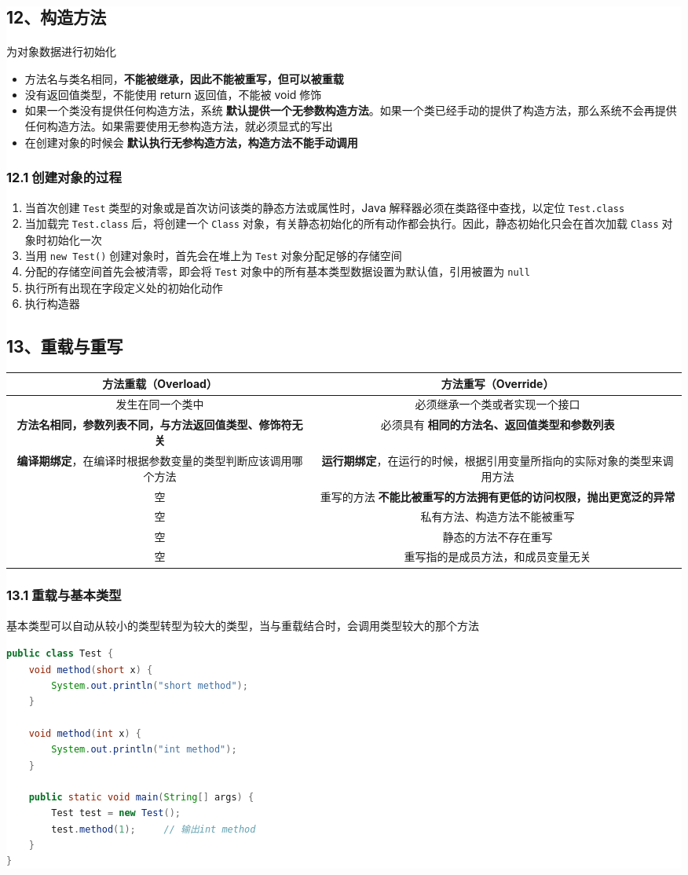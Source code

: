 ## 12、构造方法

为对象数据进行初始化

* 方法名与类名相同，**不能被继承，因此不能被重写，但可以被重载**
* 没有返回值类型，不能使用 return 返回值，不能被 void 修饰
* 如果一个类没有提供任何构造方法，系统 **默认提供一个无参数构造方法**。如果一个类已经手动的提供了构造方法，那么系统不会再提供任何构造方法。如果需要使用无参构造方法，就必须显式的写出
* 在创建对象的时候会 **默认执行无参构造方法，构造方法不能手动调用**

### 12.1  创建对象的过程

1. 当首次创建 `Test` 类型的对象或是首次访问该类的静态方法或属性时，Java 解释器必须在类路径中查找，以定位 `Test.class`
2. 当加载完 `Test.class` 后，将创建一个 `Class` 对象，有关静态初始化的所有动作都会执行。因此，静态初始化只会在首次加载 `Class` 对象时初始化一次
3. 当用 `new Test()` 创建对象时，首先会在堆上为 `Test` 对象分配足够的存储空间
4. 分配的存储空间首先会被清零，即会将 `Test` 对象中的所有基本类型数据设置为默认值，引用被置为 `null`
5. 执行所有出现在字段定义处的初始化动作
6. 执行构造器

## 13、重载与重写

|                     方法重载（Overload）                     |                     方法重写（Override）                     |
| :----------------------------------------------------------: | :----------------------------------------------------------: |
|                       发生在同一个类中                       |                必须继承一个类或者实现一个接口                |
|  **方法名相同，参数列表不同，与方法返回值类型、修饰符无关**  |       必须具有 **相同的方法名、返回值类型和参数列表**        |
| **编译期绑定**，在编译时根据参数变量的类型判断应该调用哪个方法 | **运行期绑定**，在运行的时候，根据引用变量所指向的实际对象的类型来调用方法 |
|                              空                              | 重写的方法 **不能比被重写的方法拥有更低的访问权限，抛出更宽泛的异常** |
|                              空                              |                 私有方法、构造方法不能被重写                 |
|                              空                              |                     静态的方法不存在重写                     |
|                              空                              |              重写指的是成员方法，和成员变量无关              |

### 13.1  重载与基本类型

基本类型可以自动从较小的类型转型为较大的类型，当与重载结合时，会调用类型较大的那个方法

```java
public class Test {
    void method(short x) {
        System.out.println("short method");
    }

    void method(int x) {
        System.out.println("int method");
    }

    public static void main(String[] args) {
        Test test = new Test();
        test.method(1);		// 输出int method
    }
}
```
